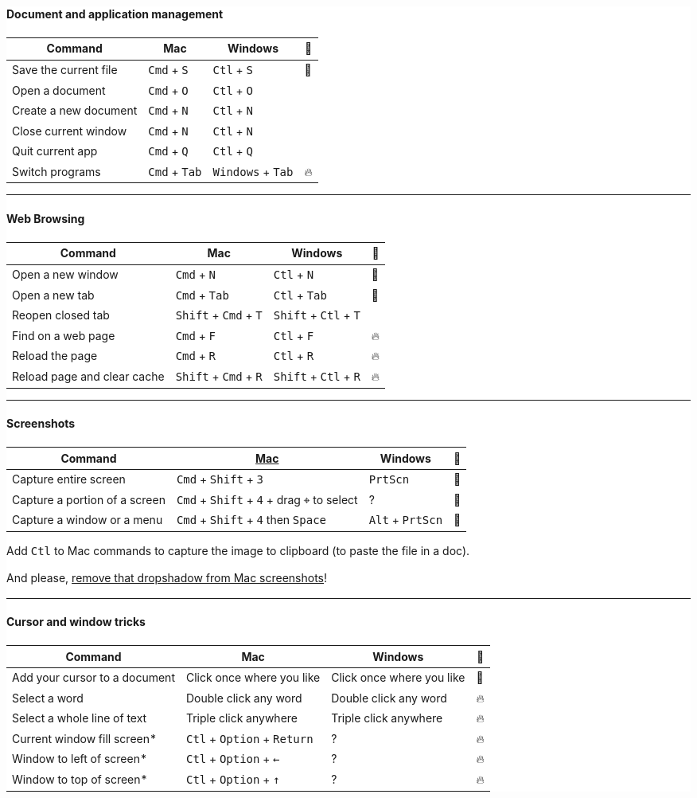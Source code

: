 
#### Document and application management

Command | Mac | Windows | 🤔
--- | --- | --- | ---
Save the current file | <kbd>Cmd</kbd> + <kbd>S</kbd> | <kbd>Ctl</kbd> + <kbd>S</kbd> | 🍏
Open a document | <kbd>Cmd</kbd> + <kbd>O</kbd> | <kbd>Ctl</kbd> + <kbd>O</kbd>
Create a new document | <kbd>Cmd</kbd> + <kbd>N</kbd> | <kbd>Ctl</kbd> + <kbd>N</kbd>
Close current window | <kbd>Cmd</kbd> + <kbd>N</kbd> | <kbd>Ctl</kbd> + <kbd>N</kbd>
Quit current app | <kbd>Cmd</kbd> + <kbd>Q</kbd> | <kbd>Ctl</kbd> + <kbd>Q</kbd>
Switch programs | <kbd>Cmd</kbd> + <kbd>Tab</kbd> | <kbd>Windows</kbd> + <kbd>Tab</kbd> | 🔥


---


#### Web Browsing

Command | Mac | Windows | 🤔
--- | --- | --- | ---
Open a new window | <kbd>Cmd</kbd> + <kbd>N</kbd> | <kbd>Ctl</kbd> + <kbd>N</kbd> | 🍏
Open a new tab | <kbd>Cmd</kbd> + <kbd>Tab</kbd> | <kbd>Ctl</kbd> + <kbd>Tab</kbd> | 🍏
Reopen closed tab | <kbd>Shift</kbd> + <kbd>Cmd</kbd> + <kbd>T</kbd> | <kbd>Shift</kbd> + <kbd>Ctl</kbd> + <kbd>T</kbd>
Find on a web page | <kbd>Cmd</kbd> + <kbd>F</kbd> | <kbd>Ctl</kbd> + <kbd>F</kbd> | 🔥
Reload the page | <kbd>Cmd</kbd> + <kbd>R</kbd> | <kbd>Ctl</kbd> + <kbd>R</kbd> | 🔥
Reload page and clear cache | <kbd>Shift</kbd> + <kbd>Cmd</kbd> + <kbd>R</kbd> | <kbd>Shift</kbd> + <kbd>Ctl</kbd> + <kbd>R</kbd> | 🔥



---


#### Screenshots

Command | [Mac](https://support.apple.com/en-us/HT201361) | Windows | 🤔
--- | --- | --- | ---
Capture entire screen | <kbd>Cmd</kbd> + <kbd>Shift</kbd> + <kbd>3</kbd> | <kbd>PrtScn</kbd> | 🍏
Capture a portion of a screen | <kbd>Cmd</kbd> + <kbd>Shift</kbd> + <kbd>4</kbd> + drag ⌖ to select | ? | 🍏
Capture a window or a menu | <kbd>Cmd</kbd> + <kbd>Shift</kbd> + <kbd>4</kbd> then <kbd>Space</kbd> | <kbd>Alt</kbd> + <kbd>PrtScn</kbd> | 🍏

Add <kbd>Ctl</kbd> to Mac commands to capture the image to clipboard (to paste the file in a doc).

And please, <a target="_blank" href="https://www.macworld.com/article/233847/how-to-get-rid-of-the-screenshot-drop-shadow-in-macos.html">remove that dropshadow from Mac screenshots</a>!

---




#### Cursor and window tricks

Command | Mac | Windows | 🤔
--- | --- | --- | ---
Add your cursor to a document | Click once where you like | Click once where you like | 🍏
Select a word | Double click any word | Double click any word | 🔥
Select a whole line of text | Triple click anywhere | Triple click anywhere | 🔥
Current window fill screen* | <kbd>Ctl</kbd> + <kbd>Option</kbd> + <kbd>Return</kbd> | ? | 🔥
Window to left of screen* | <kbd>Ctl</kbd> + <kbd>Option</kbd> + <kbd>←</kbd> | ? | 🔥
Window to top of screen* | <kbd>Ctl</kbd> + <kbd>Option</kbd> + <kbd>↑</kbd> | ? | 🔥
